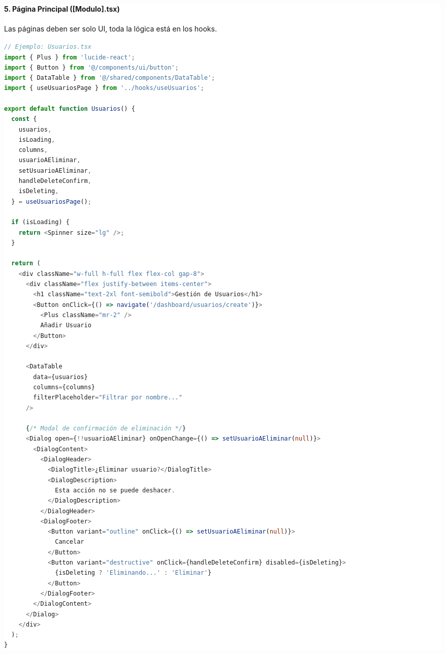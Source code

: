 #### 5. **Página Principal ([Modulo].tsx)**
Las páginas deben ser solo UI, toda la lógica está en los hooks.

```typescript
// Ejemplo: Usuarios.tsx
import { Plus } from 'lucide-react';
import { Button } from '@/components/ui/button';
import { DataTable } from '@/shared/components/DataTable';
import { useUsuariosPage } from '../hooks/useUsuarios';

export default function Usuarios() {
  const {
    usuarios,
    isLoading,
    columns,
    usuarioAEliminar,
    setUsuarioAEliminar,
    handleDeleteConfirm,
    isDeleting,
  } = useUsuariosPage();

  if (isLoading) {
    return <Spinner size="lg" />;
  }

  return (
    <div className="w-full h-full flex flex-col gap-8">
      <div className="flex justify-between items-center">
        <h1 className="text-2xl font-semibold">Gestión de Usuarios</h1>
        <Button onClick={() => navigate('/dashboard/usuarios/create')}>
          <Plus className="mr-2" />
          Añadir Usuario
        </Button>
      </div>
      
      <DataTable
        data={usuarios}
        columns={columns}
        filterPlaceholder="Filtrar por nombre..."
      />

      {/* Modal de confirmación de eliminación */}
      <Dialog open={!!usuarioAEliminar} onOpenChange={() => setUsuarioAEliminar(null)}>
        <DialogContent>
          <DialogHeader>
            <DialogTitle>¿Eliminar usuario?</DialogTitle>
            <DialogDescription>
              Esta acción no se puede deshacer.
            </DialogDescription>
          </DialogHeader>
          <DialogFooter>
            <Button variant="outline" onClick={() => setUsuarioAEliminar(null)}>
              Cancelar
            </Button>
            <Button variant="destructive" onClick={handleDeleteConfirm} disabled={isDeleting}>
              {isDeleting ? 'Eliminando...' : 'Eliminar'}
            </Button>
          </DialogFooter>
        </DialogContent>
      </Dialog>
    </div>
  );
}
```